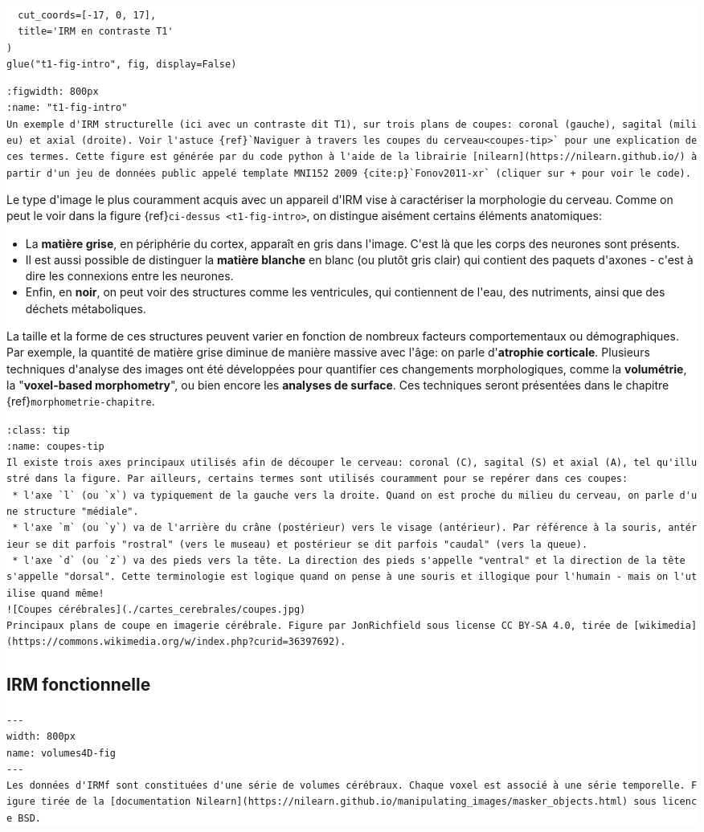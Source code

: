 ```{code-cell} ipython 3
  cut_coords=[-17, 0, 17],
  title='IRM en contraste T1'
)
glue("t1-fig-intro", fig, display=False)
```

```{glue:figure} t1-fig-intro
:figwidth: 800px
:name: "t1-fig-intro"
Un exemple d'IRM structurelle (ici avec un contraste dit T1), sur trois plans de coupes: coronal (gauche), sagital (milieu) et axial (droite). Voir l'astuce {ref}`Naviguer à travers les coupes du cerveau<coupes-tip>` pour une explication de ces termes. Cette figure est générée par du code python à l'aide de la librairie [nilearn](https://nilearn.github.io/) à partir d'un jeu de données public appelé template MNI152 2009 {cite:p}`Fonov2011-xr` (cliquer sur + pour voir le code).
```
Le type d'image le plus couramment acquis avec un appareil d'IRM vise à caractériser la morphologie du cerveau. Comme on peut le voir dans la figure {ref}`ci-dessus <t1-fig-intro>`, on distingue aisément certains éléments anatomiques:
 * La **matière grise**, en périphérie du cortex, apparaît en gris dans l'image. C'est là que les corps des neurones sont présents.
 * Il est aussi possible de distinguer la **matière blanche** en blanc (ou plutôt gris clair) qui contient des paquets d'axones - c'est à dire les connexions entre les neurones.
 * Enfin, en **noir**, on peut voir des structures comme les ventricules, qui contiennent de l'eau, des nutriments, ainsi que des déchets métaboliques.

 La taille et la forme de ces structures peuvent varier en fonction de nombreux facteurs comportementaux ou démographiques. Par exemple, la quantité de matière grise diminue de manière massive avec l'âge: on parle d'**atrophie corticale**. Plusieurs techniques d'analyse des images ont été développées pour quantifier ces changements morphologiques, comme la **volumétrie**, la "**voxel-based morphometry**", ou bien encore les **analyses de surface**. Ces techniques seront présentées dans le chapitre {ref}`morphometrie-chapitre`.

```{admonition} Naviguer à travers les coupes du cerveau
:class: tip
:name: coupes-tip
Il existe trois axes principaux utilisés afin de découper le cerveau: coronal (C), sagital (S) et axial (A), tel qu'illustré dans la figure. Par ailleurs, certains termes sont utilisés couramment pour se repérer dans ces coupes:
 * l'axe `l` (ou `x`) va typiquement de la gauche vers la droite. Quand on est proche du milieu du cerveau, on parle d'une structure "médiale".
 * l'axe `m` (ou `y`) va de l'arrière du crâne (postérieur) vers le visage (antérieur). Par référence à la souris, antérieur se dit parfois "rostral" (vers le museau) et postérieur se dit parfois "caudal" (vers la queue).
 * l'axe `d` (ou `z`) va des pieds vers la tête. La direction des pieds s'appelle "ventral" et la direction de la tête s'appelle "dorsal". Cette terminologie est logique quand on pense à une souris et illogique pour l'humain - mais on l'utilise quand même!
![Coupes cérébrales](./cartes_cerebrales/coupes.jpg)
Principaux plans de coupe en imagerie cérébrale. Figure par JonRichfield sous license CC BY-SA 4.0, tirée de [wikimedia](https://commons.wikimedia.org/w/index.php?curid=36397692).
```

## IRM fonctionnelle
```{figure} ./cartes_cerebrales/fig_volumes4D.png
---
width: 800px
name: volumes4D-fig
---
Les données d'IRMf sont constituées d'une série de volumes cérébraux. Chaque voxel est associé à une série temporelle. Figure tirée de la [documentation Nilearn](https://nilearn.github.io/manipulating_images/masker_objects.html) sous licence BSD.
```